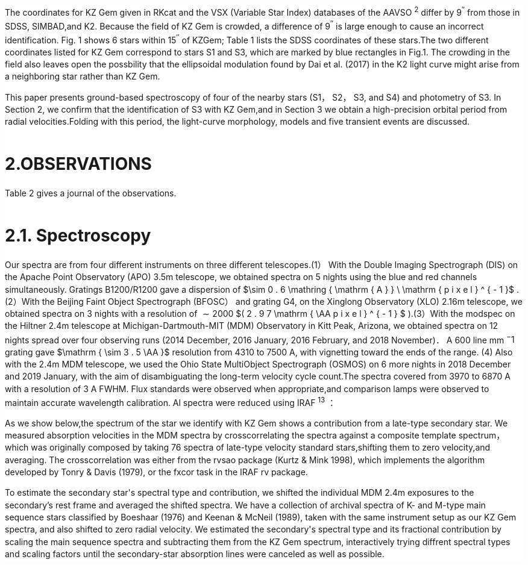 The coordinates for KZ Gem given in RKcat and the VSX (Variable Star Index) databases of the AAVSO $^ 2$ differ by $9 ^ { \prime \prime }$ from those in SDSS, SIMBAD,and K2. Because the field of KZ Gem is crowded, a difference of $9 ^ { \prime \prime }$ is large enough to cause an incorrect identification. Fig. 1 shows 6 stars within $1 5 ^ { \prime \prime }$ of KZGem; Table 1 lists the SDSS coordinates of these stars.The two different coordinates listed for KZ Gem correspond to stars S1 and S3, which are marked by blue rectangles in Fig.1. The crowding in the field also leaves open the possbility that the ellipsoidal modulation found by Dai et al. (2017) in the K2 light curve might arise from a neighboring star rather than KZ Gem.

This paper presents ground-based spectroscopy of four of the nearby stars (S1， S2， S3, and S4) and photometry of S3. In Section 2, we confirm that the identification of S3 with KZ Gem,and in Section 3 we obtain a high-precision orbital period from radial velocities.Folding with this period, the light-curve morphology, models and five transient events are discussed.

# 2.OBSERVATIONS

Table 2 gives a journal of the observations.

# 2.1. Spectroscopy

Our spectra are from four different instruments on three different telescopes.(1） With the Double Imaging Spectrograph (DIS) on the Apache Point Observatory (APO) 3.5m telescope, we obtained spectra on 5 nights using the blue and red channels simultaneously. Gratings B1200/R1200 gave a dispersion of $\sim 0 . 6 \mathring { \mathrm { A } } \ \mathrm { p i x e l } ^ { - 1 }$ .(2）With the Beijing Faint Object Spectrograph (BFOSC） and grating G4, on the Xinglong Observatory (XLO) 2.16m telescope, we obtained spectra on 3 nights with a resolution of $\sim 2 0 0 0$ $( 2 . 9 7 \mathrm { \AA p i x e l } ^ { - 1 } \$ ).(3）With the modspec on the Hiltner 2.4m telescope at Michigan-Dartmouth-MIT (MDM) Observatory in Kitt Peak, Arizona, we obtained spectra on 12 nights spread over four observing runs (2014 December, 2016 January, 2016 February, and 2018 November)． A 600 line mm $^ - 1$ grating gave $\mathrm { \sim 3 . 5 \AA }$ resolution from 4310 to 7500 A, with vignetting toward the ends of the range. (4) Also with the 2.4m MDM telescope, we used the Ohio State MultiObject Spectrograph (OSMOS) on 6 more nights in 2018 December and 2019 January, with the aim of disambiguating the long-term velocity cycle count.The spectra covered from 3970 to 6870 A with a resolution of 3 A FWHM. Flux standards were observed when appropriate,and comparison lamps were observed to maintain accurate wavelength calibration. Al spectra were reduced using IRAF $^ { 1 3 }$ ：

As we show below,the spectrum of the star we identify with KZ Gem shows a contribution from a late-type secondary star. We measured absorption velocities in the MDM spectra by crosscorrelating the spectra against a composite template spectrum， which was originally composed by taking 76 spectra of late-type velocity standard stars,shifting them to zero velocity,and averaging. The crosscorrelation was either from the rvsao package (Kurtz & Mink 1998), which implements the algorithm developed by Tonry $\&$ Davis (1979), or the fxcor task in the IRAF rv package.

To estimate the secondary star's spectral type and contribution, we shifted the individual MDM 2.4m exposures to the secondary’s rest frame and averaged the shifted spectra. We have a collection of archival spectra of K- and M-type main sequence stars classified by Boeshaar (1976) and Keenan $\&$ McNeil (1989), taken with the same instrument setup as our KZ Gem spectra, and also shifted to zero radial velocity. We estimated the secondary's spectral type and its fractional contribution by scaling the main sequence spectra and subtracting them from the KZ Gem spectrum, interactively trying diffrent spectral types and scaling factors until the secondary-star absorption lines were canceled as well as possible.
